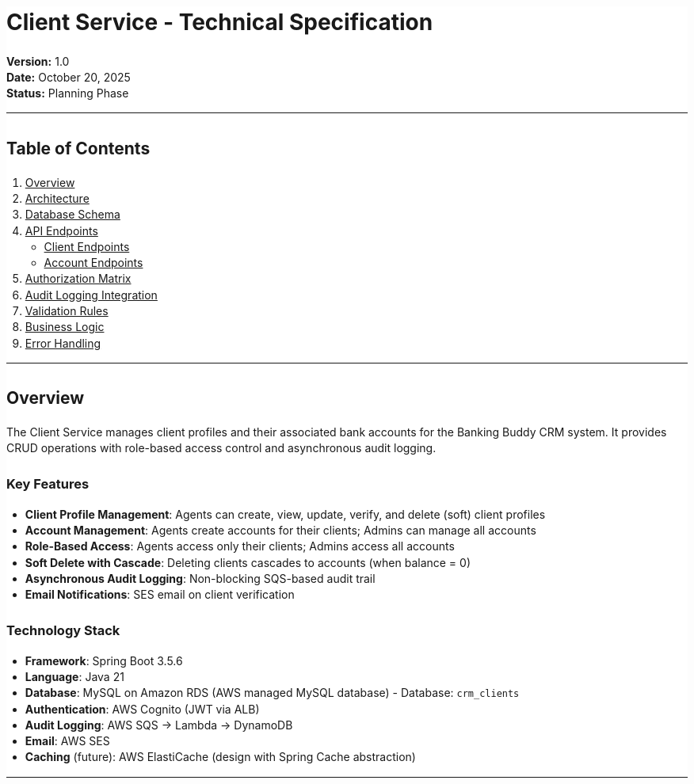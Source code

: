 # Client Service - Technical Specification

**Version:** 1.0  
**Date:** October 20, 2025  
**Status:** Planning Phase

---

## Table of Contents

1. [Overview](#overview)
2. [Architecture](#architecture)
3. [Database Schema](#database-schema)
4. [API Endpoints](#api-endpoints)
   - [Client Endpoints](#client-endpoints)
   - [Account Endpoints](#account-endpoints)
5. [Authorization Matrix](#authorization-matrix)
6. [Audit Logging Integration](#audit-logging-integration)
7. [Validation Rules](#validation-rules)
8. [Business Logic](#business-logic)
9. [Error Handling](#error-handling)

---

## Overview

The Client Service manages client profiles and their associated bank accounts for the Banking Buddy CRM system. It provides CRUD operations with role-based access control and asynchronous audit logging.

### Key Features

- **Client Profile Management**: Agents can create, view, update, verify, and delete (soft) client profiles
- **Account Management**: Agents create accounts for their clients; Admins can manage all accounts
- **Role-Based Access**: Agents access only their clients; Admins access all accounts
- **Soft Delete with Cascade**: Deleting clients cascades to accounts (when balance = 0)
- **Asynchronous Audit Logging**: Non-blocking SQS-based audit trail
- **Email Notifications**: SES email on client verification

### Technology Stack

- **Framework**: Spring Boot 3.5.6
- **Language**: Java 21
- **Database**: MySQL on Amazon RDS (AWS managed MySQL database) - Database: `crm_clients`
- **Authentication**: AWS Cognito (JWT via ALB)
- **Audit Logging**: AWS SQS → Lambda → DynamoDB
- **Email**: AWS SES
- **Caching** (future): AWS ElastiCache (design with Spring Cache abstraction)

---
